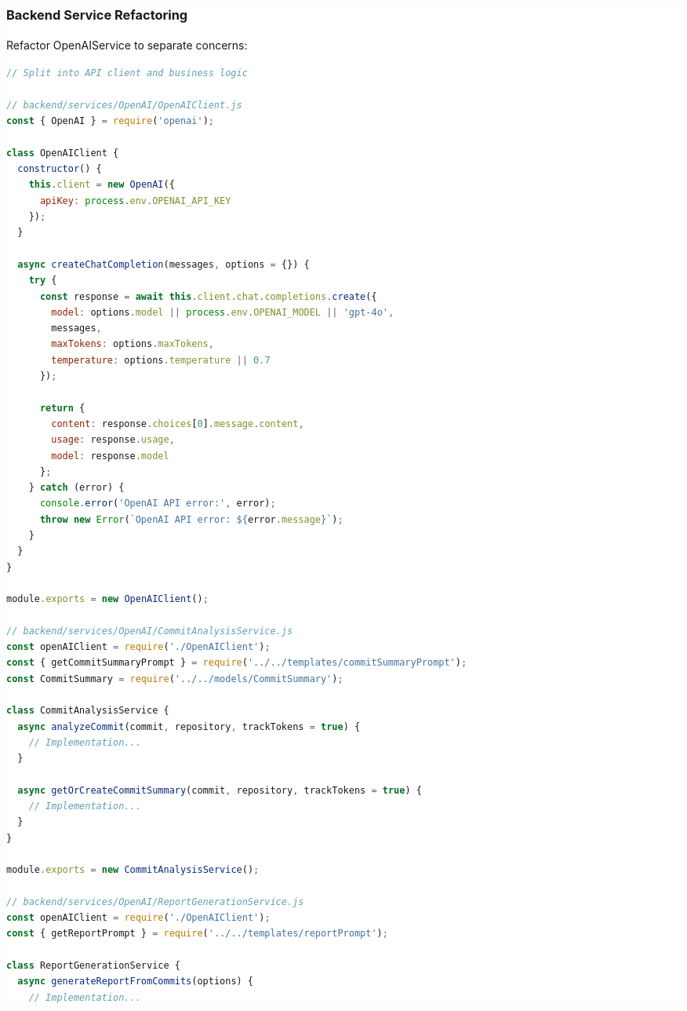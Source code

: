 ### Backend Service Refactoring

Refactor OpenAIService to separate concerns:

```javascript
// Split into API client and business logic

// backend/services/OpenAI/OpenAIClient.js
const { OpenAI } = require('openai');

class OpenAIClient {
  constructor() {
    this.client = new OpenAI({
      apiKey: process.env.OPENAI_API_KEY
    });
  }
  
  async createChatCompletion(messages, options = {}) {
    try {
      const response = await this.client.chat.completions.create({
        model: options.model || process.env.OPENAI_MODEL || 'gpt-4o',
        messages,
        maxTokens: options.maxTokens,
        temperature: options.temperature || 0.7
      });
      
      return {
        content: response.choices[0].message.content,
        usage: response.usage,
        model: response.model
      };
    } catch (error) {
      console.error('OpenAI API error:', error);
      throw new Error(`OpenAI API error: ${error.message}`);
    }
  }
}

module.exports = new OpenAIClient();

// backend/services/OpenAI/CommitAnalysisService.js
const openAIClient = require('./OpenAIClient');
const { getCommitSummaryPrompt } = require('../../templates/commitSummaryPrompt');
const CommitSummary = require('../../models/CommitSummary');

class CommitAnalysisService {
  async analyzeCommit(commit, repository, trackTokens = true) {
    // Implementation...
  }
  
  async getOrCreateCommitSummary(commit, repository, trackTokens = true) {
    // Implementation...
  }
}

module.exports = new CommitAnalysisService();

// backend/services/OpenAI/ReportGenerationService.js
const openAIClient = require('./OpenAIClient');
const { getReportPrompt } = require('../../templates/reportPrompt');

class ReportGenerationService {
  async generateReportFromCommits(options) {
    // Implementation...
```